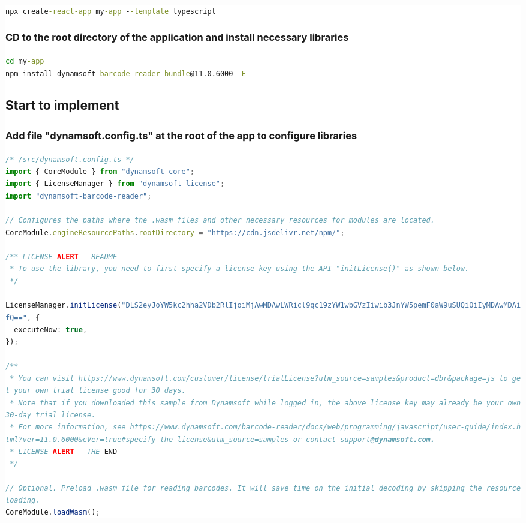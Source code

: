 ```cmd
npx create-react-app my-app --template typescript
```

### **CD** to the root directory of the application and install necessary libraries

```cmd
cd my-app
npm install dynamsoft-barcode-reader-bundle@11.0.6000 -E
```

## Start to implement

### Add file "dynamsoft.config.ts" at the root of the app to configure libraries

```typescript
/* /src/dynamsoft.config.ts */
import { CoreModule } from "dynamsoft-core";
import { LicenseManager } from "dynamsoft-license";
import "dynamsoft-barcode-reader";

// Configures the paths where the .wasm files and other necessary resources for modules are located.
CoreModule.engineResourcePaths.rootDirectory = "https://cdn.jsdelivr.net/npm/";

/** LICENSE ALERT - README
 * To use the library, you need to first specify a license key using the API "initLicense()" as shown below.
 */

LicenseManager.initLicense("DLS2eyJoYW5kc2hha2VDb2RlIjoiMjAwMDAwLWRicl9qc19zYW1wbGVzIiwib3JnYW5pemF0aW9uSUQiOiIyMDAwMDAifQ==", {
  executeNow: true,
});

/**
 * You can visit https://www.dynamsoft.com/customer/license/trialLicense?utm_source=samples&product=dbr&package=js to get your own trial license good for 30 days.
 * Note that if you downloaded this sample from Dynamsoft while logged in, the above license key may already be your own 30-day trial license.
 * For more information, see https://www.dynamsoft.com/barcode-reader/docs/web/programming/javascript/user-guide/index.html?ver=11.0.6000&cVer=true#specify-the-license&utm_source=samples or contact support@dynamsoft.com.
 * LICENSE ALERT - THE END
 */

// Optional. Preload .wasm file for reading barcodes. It will save time on the initial decoding by skipping the resource loading.
CoreModule.loadWasm();
```
